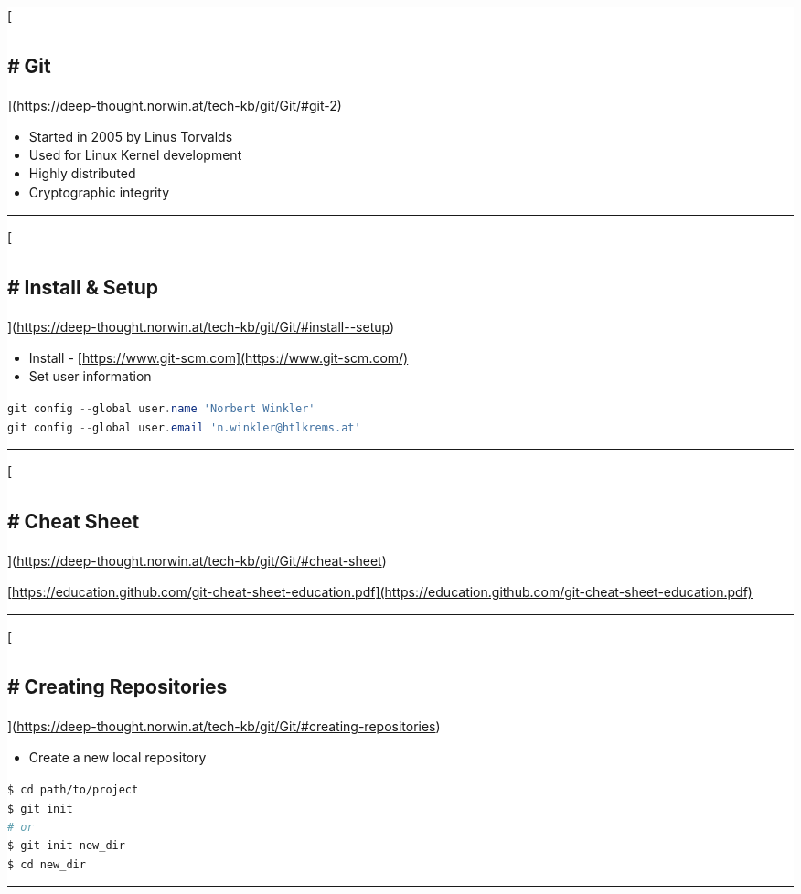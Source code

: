 
[

## # Git

](https://deep-thought.norwin.at/tech-kb/git/Git/#git-2)

- Started in 2005 by Linus Torvalds
- Used for Linux Kernel development
- Highly distributed
- Cryptographic integrity

---

[

## # Install & Setup

](https://deep-thought.norwin.at/tech-kb/git/Git/#install--setup)

- Install - [https://www.git-scm.com](https://www.git-scm.com/)
- Set user information

```powershell
git config --global user.name 'Norbert Winkler'
git config --global user.email 'n.winkler@htlkrems.at'
```

---

[

## # Cheat Sheet

](https://deep-thought.norwin.at/tech-kb/git/Git/#cheat-sheet)

[https://education.github.com/git-cheat-sheet-education.pdf](https://education.github.com/git-cheat-sheet-education.pdf)

---

[

## # Creating Repositories

](https://deep-thought.norwin.at/tech-kb/git/Git/#creating-repositories)

- Create a new local repository

```bash
$ cd path/to/project
$ git init
# or
$ git init new_dir
$ cd new_dir
```

---